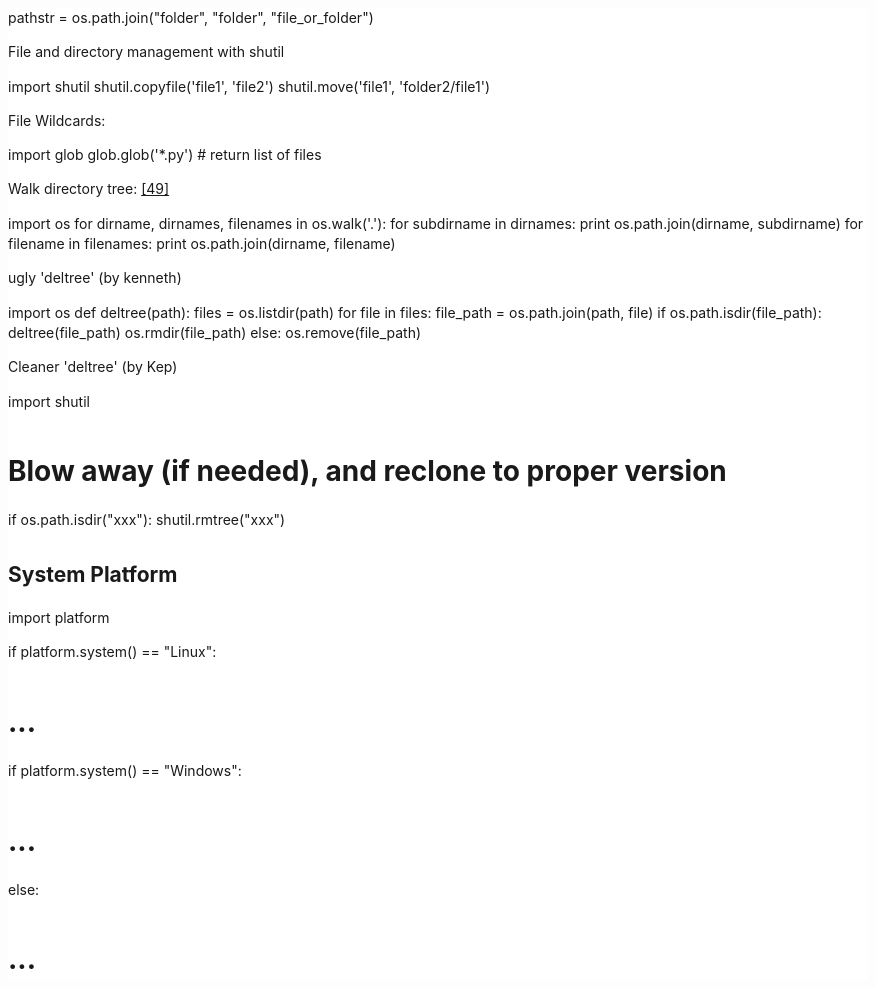pathstr = os.path.join("folder", "folder", "file\_or\_folder")

File and directory management with shutil

import shutil
shutil.copyfile('file1', 'file2')
shutil.move('file1', 'folder2/file1')

File Wildcards:

import glob
glob.glob('\*.py')  # return list of files

Walk directory tree: [\[49\]](http://stackoverflow.com/questions/120656/directory-listing-in-python)

import os
for dirname, dirnames, filenames in os.walk('.'):
    for subdirname in dirnames:
        print os.path.join(dirname, subdirname)
    for filename in filenames:
        print os.path.join(dirname, filename)

ugly 'deltree' (by kenneth)

import os
def deltree(path):
    files = os.listdir(path)
    for file in files:
        file\_path = os.path.join(path, file)
        if os.path.isdir(file\_path):
            deltree(file\_path)
            os.rmdir(file\_path)
        else:
            os.remove(file\_path)

Cleaner 'deltree' (by Kep)

import shutil
# Blow away (if needed), and reclone to proper version
if os.path.isdir("xxx"):
    shutil.rmtree("xxx")

System Platform
---------------

import platform

if platform.system() == "Linux":
 # ...
if platform.system() == "Windows":
 # ...
else:
 # ...
